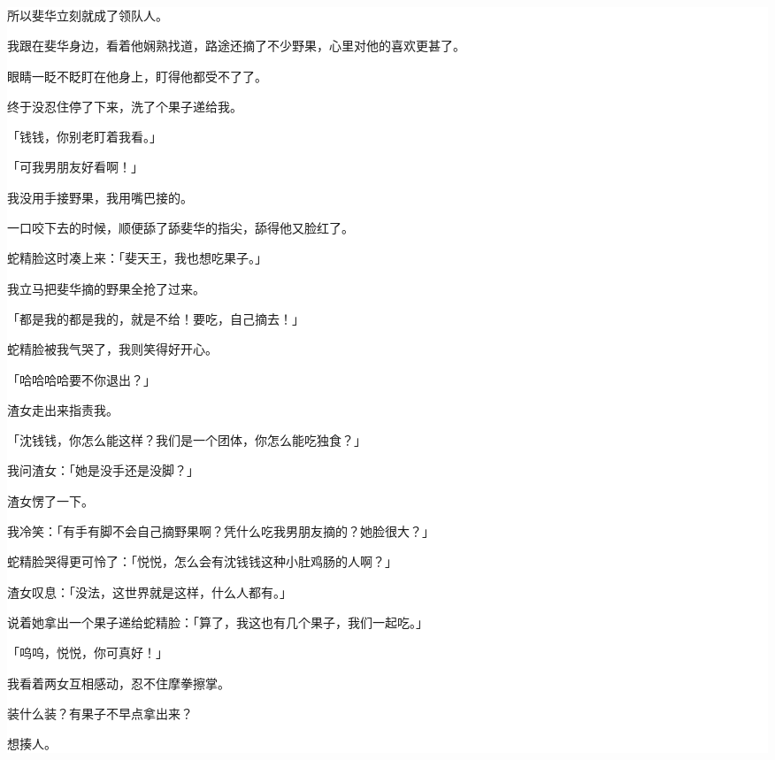 所以斐华立刻就成了领队人。


我跟在斐华身边，看着他娴熟找道，路途还摘了不少野果，心里对他的喜欢更甚了。


眼睛一眨不眨盯在他身上，盯得他都受不了了。


终于没忍住停了下来，洗了个果子递给我。


「钱钱，你别老盯着我看。」


「可我男朋友好看啊！」


我没用手接野果，我用嘴巴接的。


一口咬下去的时候，顺便舔了舔斐华的指尖，舔得他又脸红了。


蛇精脸这时凑上来：「斐天王，我也想吃果子。」


我立马把斐华摘的野果全抢了过来。


「都是我的都是我的，就是不给！要吃，自己摘去！」


蛇精脸被我气哭了，我则笑得好开心。


「哈哈哈哈要不你退出？」


渣女走出来指责我。


「沈钱钱，你怎么能这样？我们是一个团体，你怎么能吃独食？」


我问渣女：「她是没手还是没脚？」


渣女愣了一下。


我冷笑：「有手有脚不会自己摘野果啊？凭什么吃我男朋友摘的？她脸很大？」


蛇精脸哭得更可怜了：「悦悦，怎么会有沈钱钱这种小肚鸡肠的人啊？」


渣女叹息：「没法，这世界就是这样，什么人都有。」


说着她拿出一个果子递给蛇精脸：「算了，我这也有几个果子，我们一起吃。」


「呜呜，悦悦，你可真好！」


我看着两女互相感动，忍不住摩拳擦掌。


装什么装？有果子不早点拿出来？


想揍人。
